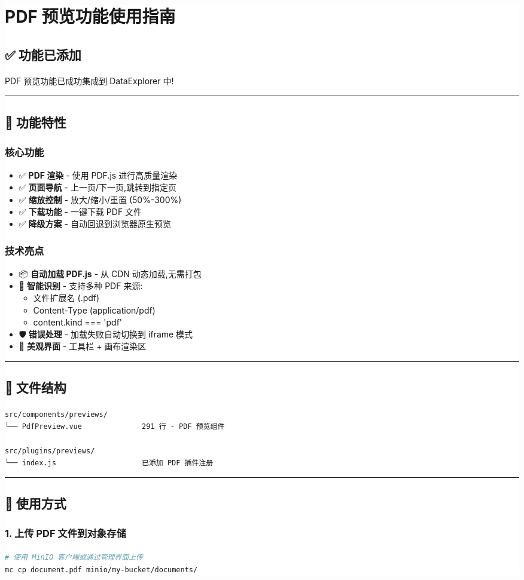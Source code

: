 # PDF 预览功能使用指南

## ✅ 功能已添加

PDF 预览功能已成功集成到 DataExplorer 中!

---

## 🎯 功能特性

### 核心功能
- ✅ **PDF 渲染** - 使用 PDF.js 进行高质量渲染
- ✅ **页面导航** - 上一页/下一页,跳转到指定页
- ✅ **缩放控制** - 放大/缩小/重置 (50%-300%)
- ✅ **下载功能** - 一键下载 PDF 文件
- ✅ **降级方案** - 自动回退到浏览器原生预览

### 技术亮点
- 📦 **自动加载 PDF.js** - 从 CDN 动态加载,无需打包
- 🔄 **智能识别** - 支持多种 PDF 来源:
  - 文件扩展名 (.pdf)
  - Content-Type (application/pdf)
  - content.kind === 'pdf'
- 🛡️ **错误处理** - 加载失败自动切换到 iframe 模式
- 🎨 **美观界面** - 工具栏 + 画布渲染区

---

## 📁 文件结构

```
src/components/previews/
└── PdfPreview.vue              291 行 - PDF 预览组件

src/plugins/previews/
└── index.js                    已添加 PDF 插件注册
```

---

## 🚀 使用方式

### 1. 上传 PDF 文件到对象存储

```bash
# 使用 MinIO 客户端或通过管理界面上传
mc cp document.pdf minio/my-bucket/documents/
```
